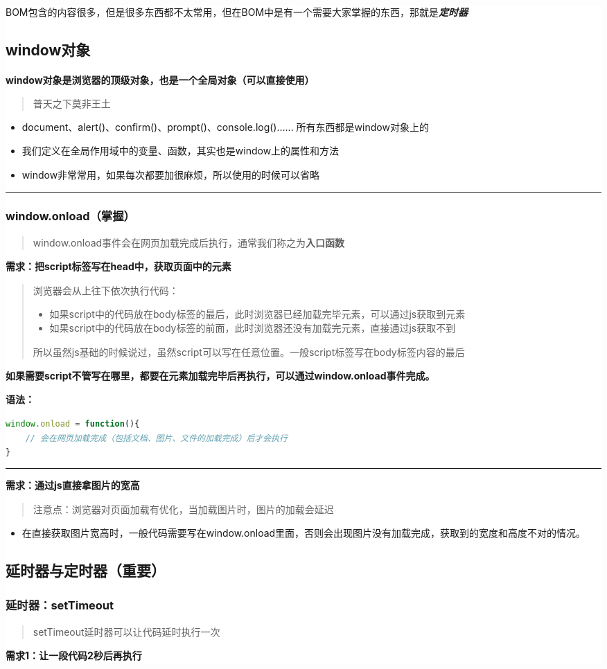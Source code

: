 BOM包含的内容很多，但是很多东西都不太常用，但在BOM中是有一个需要大家掌握的东西，那就是***定时器*** 

## window对象

**window对象是浏览器的顶级对象，也是一个全局对象（可以直接使用）**

> 普天之下莫非王土

- document、alert()、confirm()、prompt()、console.log()...... 所有东西都是window对象上的

- 我们定义在全局作用域中的变量、函数，其实也是window上的属性和方法
- window非常常用，如果每次都要加很麻烦，所以使用的时候可以省略

---



### window.onload（掌握）

> window.onload事件会在网页加载完成后执行，通常我们称之为**入口函数**

**需求：把script标签写在head中，获取页面中的元素**

> 浏览器会从上往下依次执行代码：
>
> - 如果script中的代码放在body标签的最后，此时浏览器已经加载完毕元素，可以通过js获取到元素
> - 如果script中的代码放在body标签的前面，此时浏览器还没有加载完元素，直接通过js获取不到
>
> 所以虽然js基础的时候说过，虽然script可以写在任意位置。一般script标签写在body标签内容的最后

**如果需要script不管写在哪里，都要在元素加载完毕后再执行，可以通过window.onload事件完成。**

**语法：**

```javascript
window.onload = function(){
	// 会在网页加载完成（包括文档、图片、文件的加载完成）后才会执行
}
```

---



**需求：通过js直接拿图片的宽高**

> 注意点：浏览器对页面加载有优化，当加载图片时，图片的加载会延迟

- 在直接获取图片宽高时，一般代码需要写在window.onload里面，否则会出现图片没有加载完成，获取到的宽度和高度不对的情况。



## 延时器与定时器（重要）

### 延时器：setTimeout

> setTimeout延时器可以让代码延时执行一次

**需求1：让一段代码2秒后再执行**
